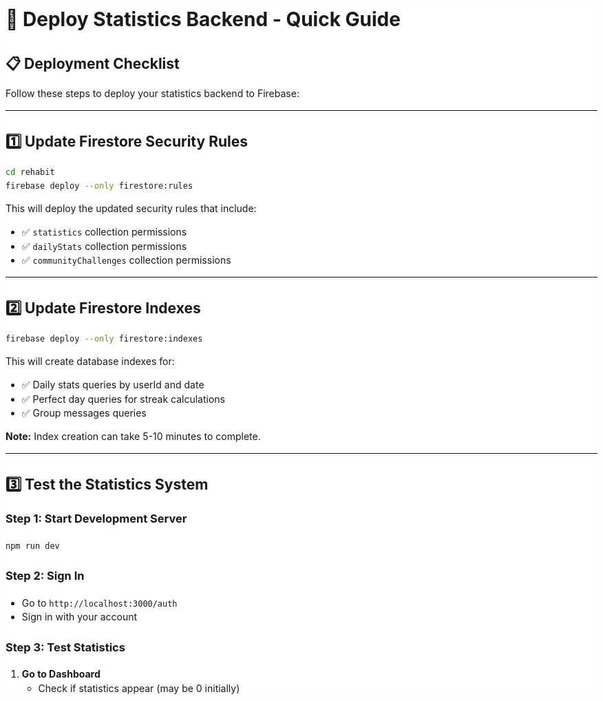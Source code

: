 # 🚀 Deploy Statistics Backend - Quick Guide

## 📋 Deployment Checklist

Follow these steps to deploy your statistics backend to Firebase:

---

## 1️⃣ Update Firestore Security Rules

```bash
cd rehabit
firebase deploy --only firestore:rules
```

This will deploy the updated security rules that include:
- ✅ `statistics` collection permissions
- ✅ `dailyStats` collection permissions
- ✅ `communityChallenges` collection permissions

---

## 2️⃣ Update Firestore Indexes

```bash
firebase deploy --only firestore:indexes
```

This will create database indexes for:
- ✅ Daily stats queries by userId and date
- ✅ Perfect day queries for streak calculations
- ✅ Group messages queries

**Note:** Index creation can take 5-10 minutes to complete.

---

## 3️⃣ Test the Statistics System

### Step 1: Start Development Server
```bash
npm run dev
```

### Step 2: Sign In
- Go to `http://localhost:3000/auth`
- Sign in with your account

### Step 3: Test Statistics
1. **Go to Dashboard**
   - Check if statistics appear (may be 0 initially)
   